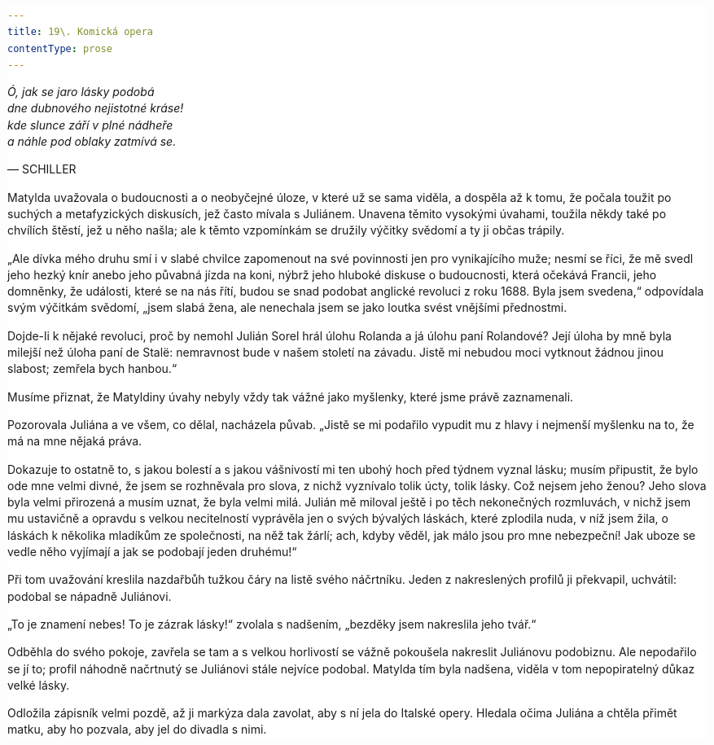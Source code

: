 ```yaml
---
title: 19\. Komická opera
contentType: prose
---
```


<section>

_Ó, jak se jaro lásky podobá  
dne dubnového nejistotné kráse!  
kde slunce září v plné nádheře  
a náhle pod oblaky zatmívá se._

— SCHILLER

Matylda uvažovala o budoucnosti a o neobyčejné úloze, v které už se sama viděla, a dospěla až k tomu, že počala toužit po suchých a metafyzických diskusích, jež často mívala s Juliánem. Unavena těmito vysokými úvahami, toužila někdy také po chvílích štěstí, jež u něho našla; ale k těmto vzpomínkám se družily výčitky svědomí a ty ji občas trápily.

„Ale dívka mého druhu smí i v slabé chvilce zapomenout na své povinnosti jen pro vynikajícího muže; nesmí se říci, že mě svedl jeho hezký knír anebo jeho půvabná jízda na koni, nýbrž jeho hluboké diskuse o budoucnosti, která očekává Francii, jeho domněnky, že události, které se na nás řítí, budou se snad podobat anglické revoluci z roku 1688. Byla jsem svedena,“ odpovídala svým výčitkám svědomí, „jsem slabá žena, ale nenechala jsem se jako loutka svést vnějšími přednostmi.

Dojde-li k nějaké revoluci, proč by nemohl Julián Sorel hrál úlohu Rolanda a já úlohu paní Rolandové? Její úloha by mně byla milejší než úloha paní de Stalë: nemravnost bude v našem století na závadu. Jistě mi nebudou moci vytknout žádnou jinou slabost; zemřela bych hanbou.“

Musíme přiznat, že Matyldiny úvahy nebyly vždy tak vážné jako myšlenky, které jsme právě zaznamenali.

Pozorovala Juliána a ve všem, co dělal, nacházela půvab. „Jistě se mi podařilo vypudit mu z hlavy i nejmenší myšlenku na to, že má na mne nějaká práva.

Dokazuje to ostatně to, s jakou bolestí a s jakou vášnivostí mi ten ubohý hoch před týdnem vyznal lásku; musím připustit, že bylo ode mne velmi divné, že jsem se rozhněvala pro slova, z nichž vyznívalo tolik úcty, tolik lásky. Což nejsem jeho ženou? Jeho slova byla velmi přirozená a musím uznat, že byla velmi milá. Julián mě miloval ještě i po těch nekonečných rozmluvách, v nichž jsem mu ustavičně a opravdu s velkou necitelností vyprávěla jen o svých bývalých láskách, které zplodila nuda, v níž jsem žila, o láskách k několika mladíkům ze společnosti, na něž tak žárlí; ach, kdyby věděl, jak málo jsou pro mne nebezpeční! Jak uboze se vedle něho vyjímají a jak se podobají jeden druhému!“

Při tom uvažování kreslila nazdařbůh tužkou čáry na listě svého náčrtníku. Jeden z nakreslených profilů ji překvapil, uchvátil: podobal se nápadně Juliánovi.

„To je znamení nebes! To je zázrak lásky!“ zvolala s nadšením, „bezděky jsem nakreslila jeho tvář.“

Odběhla do svého pokoje, zavřela se tam a s velkou horlivostí se vážně pokoušela nakreslit Juliánovu podobiznu. Ale nepodařilo se jí to; profil náhodně načrtnutý se Juliánovi stále nejvíce podobal. Matylda tím byla nadšena, viděla v tom nepopiratelný důkaz velké lásky.

Odložila zápisník velmi pozdě, až ji markýza dala zavolat, aby s ní jela do Italské opery. Hledala očima Juliána a chtěla přimět matku, aby ho pozvala, aby jel do divadla s nimi.
